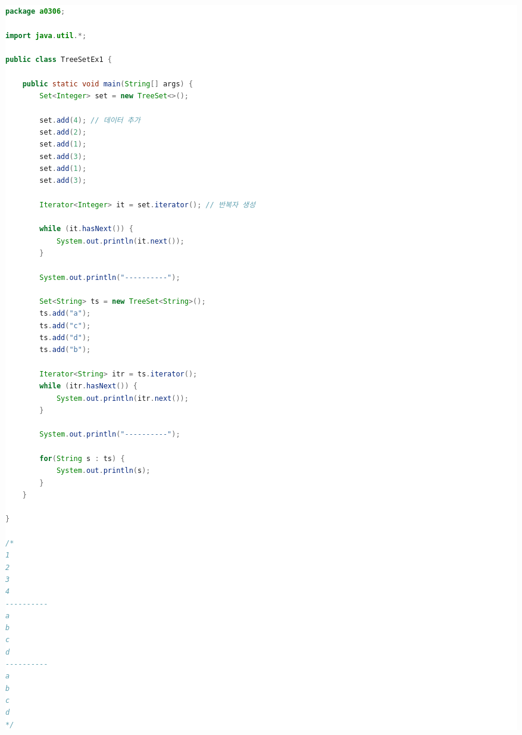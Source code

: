 ```java
package a0306;

import java.util.*;

public class TreeSetEx1 {

	public static void main(String[] args) {
		Set<Integer> set = new TreeSet<>();

		set.add(4); // 데이터 추가
		set.add(2);
		set.add(1);
		set.add(3);
		set.add(1);
		set.add(3);

		Iterator<Integer> it = set.iterator(); // 반복자 생성

		while (it.hasNext()) {
			System.out.println(it.next());
		}

		System.out.println("----------");

		Set<String> ts = new TreeSet<String>();
		ts.add("a");
		ts.add("c");
		ts.add("d");
		ts.add("b");

		Iterator<String> itr = ts.iterator();
		while (itr.hasNext()) {
			System.out.println(itr.next());
		}
		
		System.out.println("----------");
		
		for(String s : ts) {
			System.out.println(s);
		}
	}

}

/*
1
2
3
4
----------
a
b
c
d
----------
a
b
c
d
*/
```
